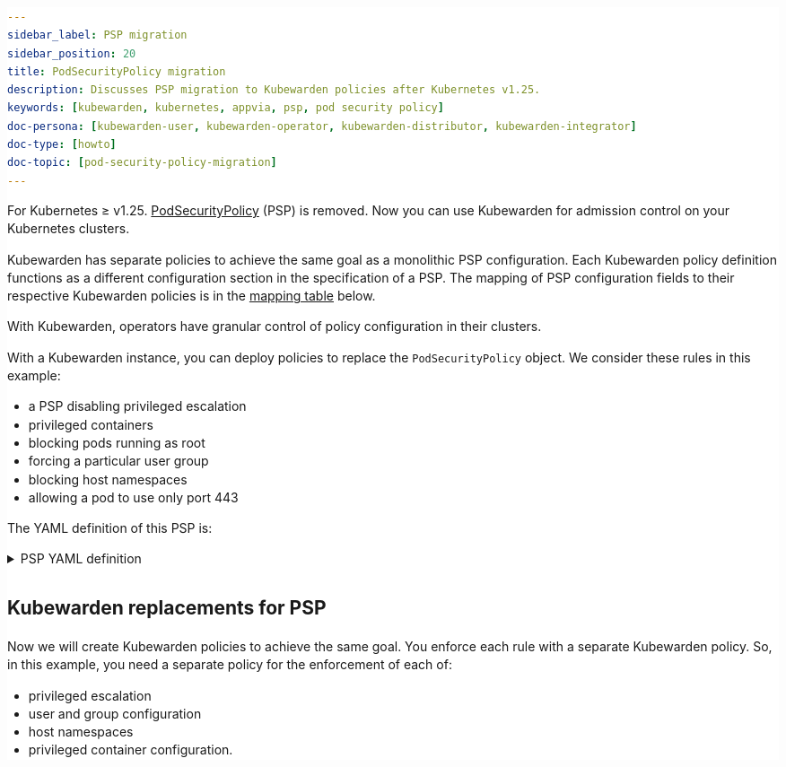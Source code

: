 ```yaml
---
sidebar_label: PSP migration
sidebar_position: 20
title: PodSecurityPolicy migration
description: Discusses PSP migration to Kubewarden policies after Kubernetes v1.25.
keywords: [kubewarden, kubernetes, appvia, psp, pod security policy]
doc-persona: [kubewarden-user, kubewarden-operator, kubewarden-distributor, kubewarden-integrator]
doc-type: [howto]
doc-topic: [pod-security-policy-migration]
---
```


<head>
  <link rel="canonical" href="https://docs.kubewarden.io/howtos/psp-migration"/>
</head>

For Kubernetes ≥ v1.25.
[PodSecurityPolicy](https://kubernetes.io/docs/concepts/security/pod-security-policy/)
(PSP) is removed. Now you can use Kubewarden for admission control on your
Kubernetes clusters.

Kubewarden has separate policies to achieve the same goal as a monolithic PSP
configuration. Each Kubewarden policy definition functions as a different
configuration section in the specification of a PSP. The mapping of PSP
configuration fields to their respective Kubewarden policies is in the [mapping
table](#mapping-kuberwarden-policies-to-psp-fields) below.

With Kubewarden, operators have granular control of policy configuration in
their clusters.

With a Kubewarden instance, you can deploy policies to replace the
`PodSecurityPolicy` object. We consider these rules in this example:

- a PSP disabling privileged escalation
- privileged containers
- blocking pods running as root
- forcing a particular user group
- blocking host namespaces
- allowing a pod to use only port 443

The YAML definition of this PSP is:

<details><summary>PSP YAML definition</summary></details>

## Kubewarden replacements for PSP

Now we will create Kubewarden policies to achieve the same goal.
You enforce each rule with a separate Kubewarden policy.
So, in this example, you need a separate policy for the enforcement of each of:

- privileged escalation
- user and group configuration
- host namespaces
- privileged container configuration.
